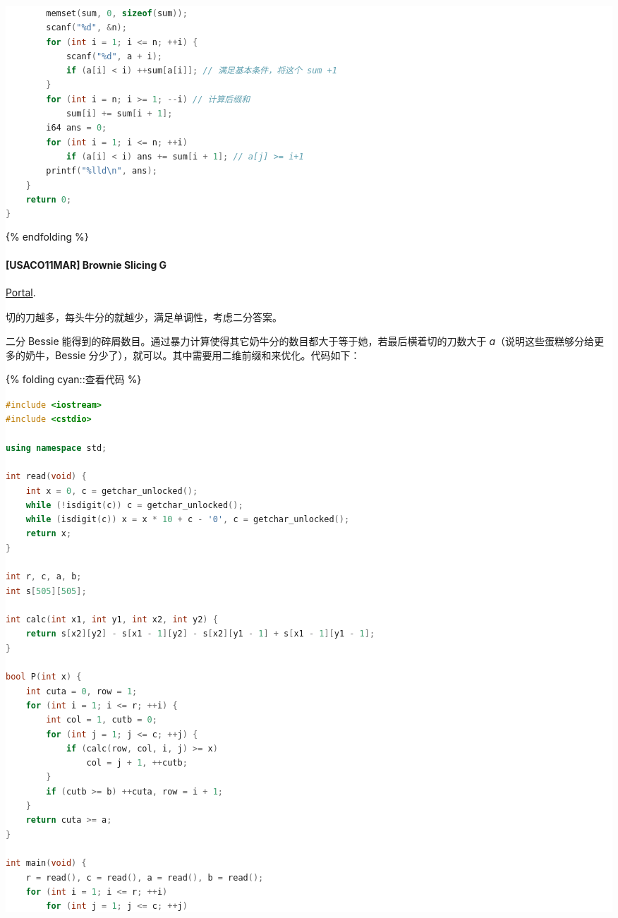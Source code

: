 ```cpp
        memset(sum, 0, sizeof(sum));
        scanf("%d", &n);
        for (int i = 1; i <= n; ++i) {
            scanf("%d", a + i);
            if (a[i] < i) ++sum[a[i]]; // 满足基本条件，将这个 sum +1
        }
        for (int i = n; i >= 1; --i) // 计算后缀和
            sum[i] += sum[i + 1];
        i64 ans = 0;
        for (int i = 1; i <= n; ++i)
            if (a[i] < i) ans += sum[i + 1]; // a[j] >= i+1
        printf("%lld\n", ans);
    }
    return 0;
}
```
{% endfolding %}

#### [USACO11MAR] Brownie Slicing G

[Portal](https://www.luogu.com.cn/problem/P3017).

切的刀越多，每头牛分的就越少，满足单调性，考虑二分答案。

二分 Bessie 能得到的碎屑数目。通过暴力计算使得其它奶牛分的数目都大于等于她，若最后横着切的刀数大于 $a$（说明这些蛋糕够分给更多的奶牛，Bessie 分少了），就可以。其中需要用二维前缀和来优化。代码如下：

{% folding cyan::查看代码 %}
```cpp
#include <iostream>
#include <cstdio>

using namespace std;

int read(void) {
    int x = 0, c = getchar_unlocked();
    while (!isdigit(c)) c = getchar_unlocked();
    while (isdigit(c)) x = x * 10 + c - '0', c = getchar_unlocked();
    return x;
}

int r, c, a, b;
int s[505][505];

int calc(int x1, int y1, int x2, int y2) {
    return s[x2][y2] - s[x1 - 1][y2] - s[x2][y1 - 1] + s[x1 - 1][y1 - 1];
}

bool P(int x) {
    int cuta = 0, row = 1;
    for (int i = 1; i <= r; ++i) {
        int col = 1, cutb = 0;
        for (int j = 1; j <= c; ++j) {
            if (calc(row, col, i, j) >= x)  
                col = j + 1, ++cutb;
        }
        if (cutb >= b) ++cuta, row = i + 1;
    }
    return cuta >= a;
}

int main(void) {
    r = read(), c = read(), a = read(), b = read();
    for (int i = 1; i <= r; ++i)
        for (int j = 1; j <= c; ++j)
```

[^1]: 但是钢铁洪流永不认输。